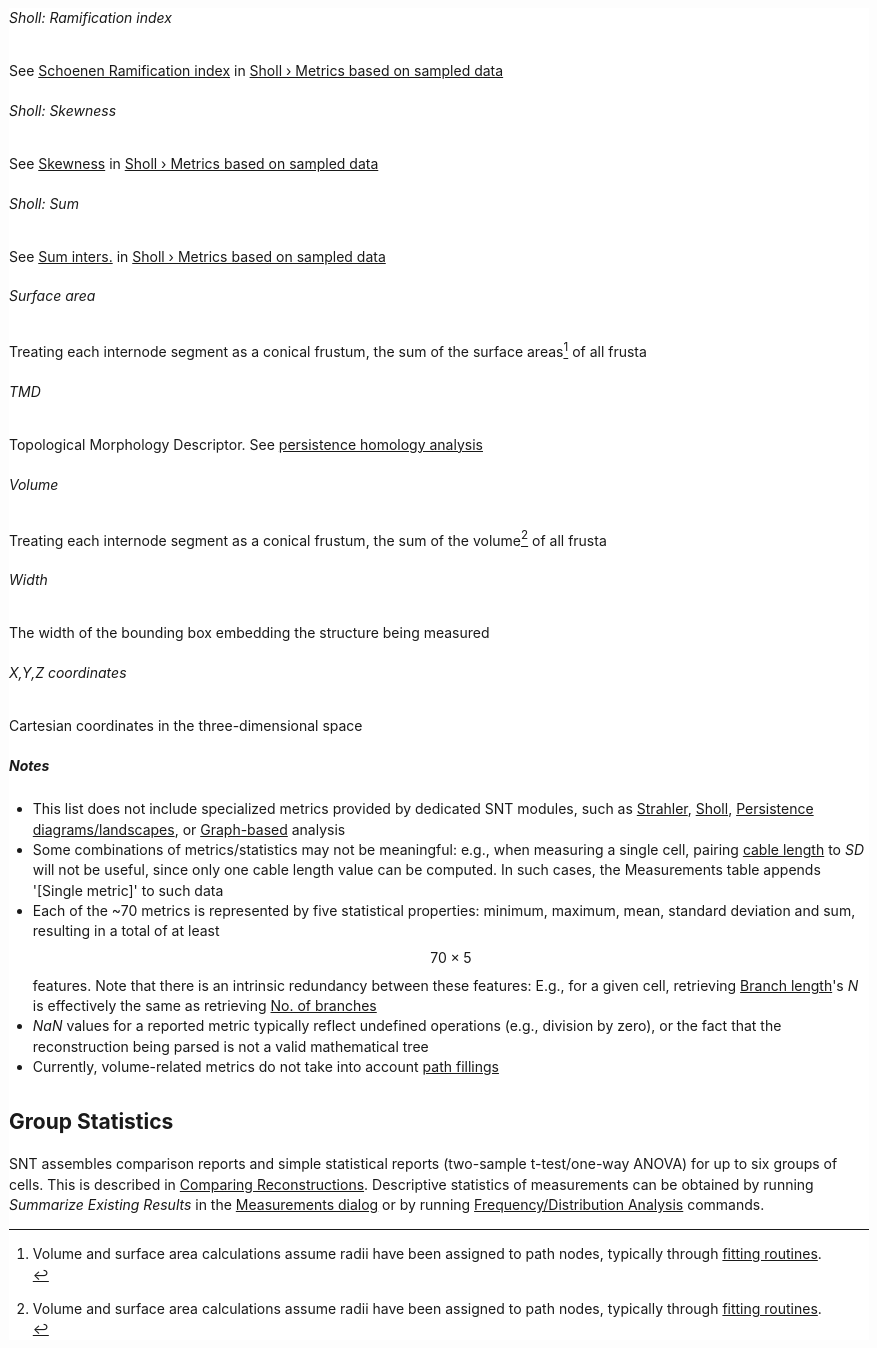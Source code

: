 ###### Sholl: Ramification index
See [Schoenen Ramification index](/plugins/sholl-analysis#schoenen-sampled) in [Sholl › Metrics based on sampled data](/plugins/sholl-analysis#metrics-based-on-sampled-data)

###### Sholl: Skewness
See [Skewness](/plugins/sholl-analysis#skewness) in [Sholl › Metrics based on sampled data](/plugins/sholl-analysis#metrics-based-on-sampled-data)

###### Sholl: Sum
See [Sum inters.](/plugins/sholl-analysis#sum) in [Sholl › Metrics based on sampled data](/plugins/sholl-analysis#metrics-based-on-sampled-data)

###### Surface area
Treating each internode segment as a conical frustum, the sum of the surface areas[^1] of all frusta

<span id="t"></span>
###### TMD
Topological Morphology Descriptor. See [persistence homology analysis](/plugins/snt/analysis#persistence-homology)

<span id="v"></span>
###### Volume
Treating each internode segment as a conical frustum, the sum of the volume[^1] of all frusta

<span id="w"></span>
###### Width
The width of the bounding box embedding the structure being measured

<span id="x"></span>
###### X,Y,Z coordinates
Cartesian coordinates in the three-dimensional space

##### Notes
- This list does not include specialized metrics provided by dedicated SNT modules, such as [Strahler](/plugins/snt/analysis#strahler-analysis), [Sholl](/plugins/snt/analysis#sholl-analysis), [Persistence diagrams/landscapes](/plugins/snt/analysis#persistence-homology), or [Graph-based](/plugins/snt/analysis#graph-based-analysis) analysis
- Some combinations of metrics/statistics may not be meaningful: e.g., when measuring a single cell, pairing [cable length](#cable-length) to _SD_ will not be useful, since only one cable length value can be computed. In such cases, the Measurements table appends '[Single metric]' to such data
- Each of the ~70 metrics is represented by five statistical properties: minimum, maximum, mean, standard deviation and sum, resulting in a total of at least $$70\times 5$$ features. Note that there is an intrinsic redundancy between these features: E.g., for a given cell, retrieving [Branch length](#branch-length)'s _N_ is effectively the same as retrieving [No. of branches](#no-of-branches)
-  *NaN* values for a reported metric typically reflect undefined operations (e.g., division by zero), or the fact that the reconstruction being parsed is not a valid mathematical tree
- Currently, volume-related metrics do not take into account [path fillings](/plugins/snt/step-by-step-instructions#filling)

[^1]: Volume and surface area calculations assume radii have been assigned to  path nodes, typically through [fitting routines](/plugins/snt/manual#refinefit).<br>

<span id="statistics"></span>
## Group Statistics
SNT assembles comparison reports and simple statistical reports (two-sample t-test/one-way ANOVA) for up to six groups of cells. This is described in [Comparing Reconstructions](/plugins/snt/analysis#comparing-reconstructions). Descriptive statistics of measurements can be obtained by running _Summarize Existing Results_ in the [Measurements dialog](/plugins/snt/analysis#measurements) or by running [ Frequency/Distribution Analysis](https://imagej.net/plugins/snt/analysis#statistics) commands.
